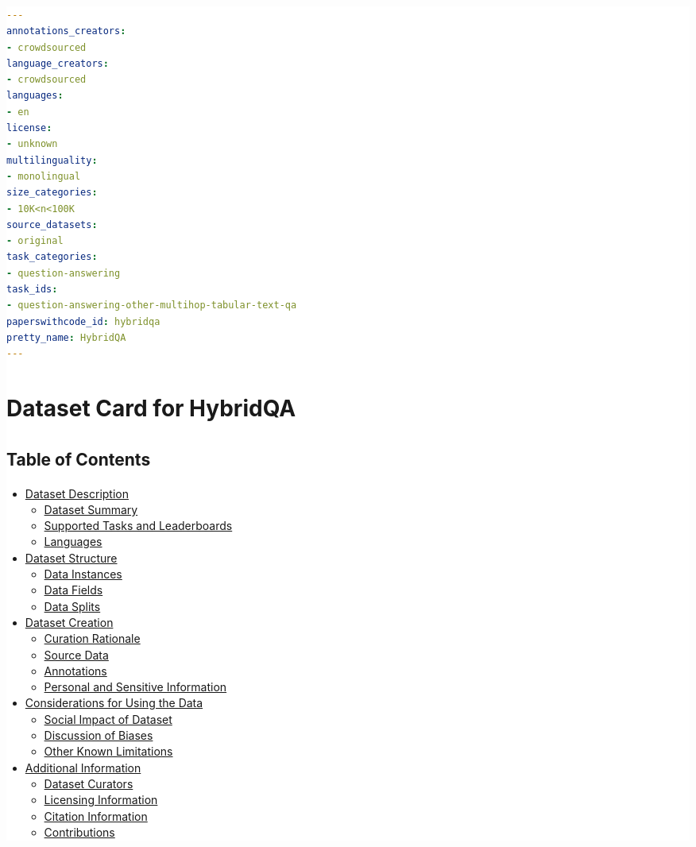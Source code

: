 ```yaml
---
annotations_creators:
- crowdsourced
language_creators:
- crowdsourced
languages:
- en
license:
- unknown
multilinguality:
- monolingual
size_categories:
- 10K<n<100K
source_datasets:
- original
task_categories:
- question-answering
task_ids:
- question-answering-other-multihop-tabular-text-qa
paperswithcode_id: hybridqa
pretty_name: HybridQA
---
```


# Dataset Card for HybridQA

## Table of Contents
- [Dataset Description](#dataset-description)
  - [Dataset Summary](#dataset-summary)
  - [Supported Tasks and Leaderboards](#supported-tasks-and-leaderboards)
  - [Languages](#languages)
- [Dataset Structure](#dataset-structure)
  - [Data Instances](#data-instances)
  - [Data Fields](#data-fields)
  - [Data Splits](#data-splits)
- [Dataset Creation](#dataset-creation)
  - [Curation Rationale](#curation-rationale)
  - [Source Data](#source-data)
  - [Annotations](#annotations)
  - [Personal and Sensitive Information](#personal-and-sensitive-information)
- [Considerations for Using the Data](#considerations-for-using-the-data)
  - [Social Impact of Dataset](#social-impact-of-dataset)
  - [Discussion of Biases](#discussion-of-biases)
  - [Other Known Limitations](#other-known-limitations)
- [Additional Information](#additional-information)
  - [Dataset Curators](#dataset-curators)
  - [Licensing Information](#licensing-information)
  - [Citation Information](#citation-information)
  - [Contributions](#contributions)

